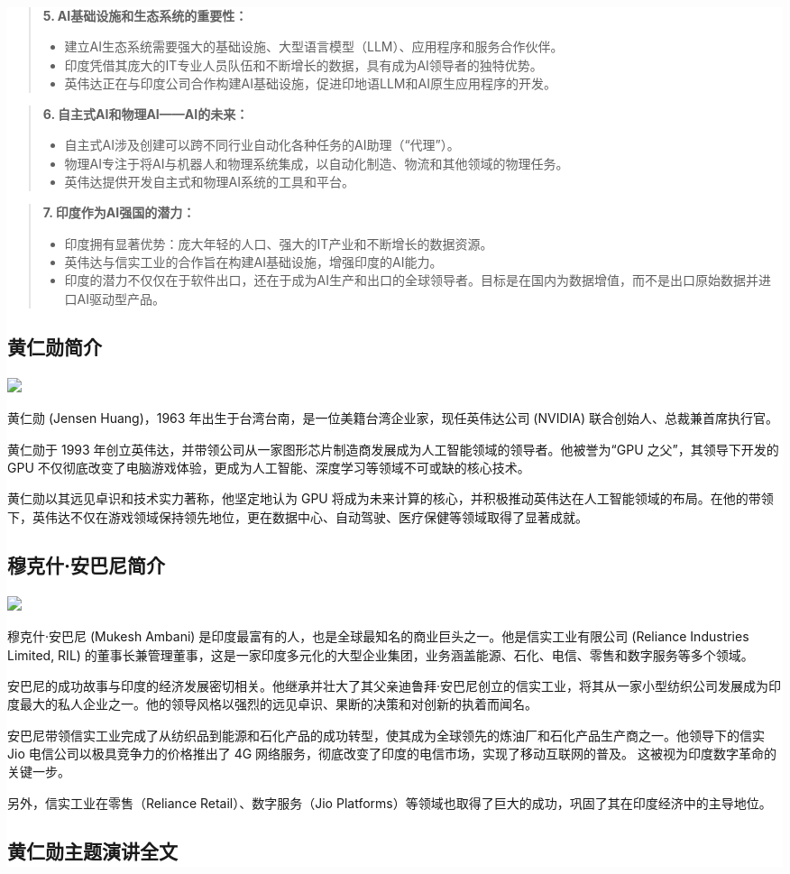 >
> **5\. AI基础设施和生态系统的重要性：**
>
>   * 建立AI生态系统需要强大的基础设施、大型语言模型（LLM）、应用程序和服务合作伙伴。
>   * 印度凭借其庞大的IT专业人员队伍和不断增长的数据，具有成为AI领导者的独特优势。
>   * 英伟达正在与印度公司合作构建AI基础设施，促进印地语LLM和AI原生应用程序的开发。
>

>
> **6\. 自主式AI和物理AI——AI的未来：**
>
>   * 自主式AI涉及创建可以跨不同行业自动化各种任务的AI助理（“代理”）。
>   * 物理AI专注于将AI与机器人和物理系统集成，以自动化制造、物流和其他领域的物理任务。
>   * 英伟达提供开发自主式和物理AI系统的工具和平台。
>

>
> **7\. 印度作为AI强国的潜力：**
>
>   * 印度拥有显著优势：庞大年轻的人口、强大的IT产业和不断增长的数据资源。
>   * 英伟达与信实工业的合作旨在构建AI基础设施，增强印度的AI能力。
>   * 印度的潜力不仅仅在于软件出口，还在于成为AI生产和出口的全球领导者。目标是在国内为数据增值，而不是出口原始数据并进口AI驱动型产品。
>

## 黄仁勋简介

![](https://mmbiz.qpic.cn/sz_mmbiz_png/ClW8NejCpBO1iacaxqVGia8ogT755zU6HKEHtC37fKzAlcaEicdtsibibA7vx6VzickW1Os0YSWhtq7maZHgWnHFJ3fA/640?wx_fmt=png&from=appmsg)

黄仁勋 (Jensen Huang)，1963 年出生于台湾台南，是一位美籍台湾企业家，现任英伟达公司 (NVIDIA) 联合创始人、总裁兼首席执行官。

黄仁勋于 1993 年创立英伟达，并带领公司从一家图形芯片制造商发展成为人工智能领域的领导者。他被誉为“GPU 之父”，其领导下开发的 GPU
不仅彻底改变了电脑游戏体验，更成为人工智能、深度学习等领域不可或缺的核心技术。

黄仁勋以其远见卓识和技术实力著称，他坚定地认为 GPU
将成为未来计算的核心，并积极推动英伟达在人工智能领域的布局。在他的带领下，英伟达不仅在游戏领域保持领先地位，更在数据中心、自动驾驶、医疗保健等领域取得了显著成就。

## 穆克什·安巴尼简介

![](https://mmbiz.qpic.cn/sz_mmbiz_png/ClW8NejCpBO1iacaxqVGia8ogT755zU6HKZgYrHibpD9qiaN2f8Gl5w1wPiaicgqF46SyhQXmHDqcWQ47hZqMXh21cmA/640?wx_fmt=png&from=appmsg)

穆克什·安巴尼 (Mukesh Ambani) 是印度最富有的人，也是全球最知名的商业巨头之一。他是信实工业有限公司 (Reliance
Industries Limited, RIL) 的董事长兼管理董事，这是一家印度多元化的大型企业集团，业务涵盖能源、石化、电信、零售和数字服务等多个领域。

安巴尼的成功故事与印度的经济发展密切相关。他继承并壮大了其父亲迪鲁拜·安巴尼创立的信实工业，将其从一家小型纺织公司发展成为印度最大的私人企业之一。他的领导风格以强烈的远见卓识、果断的决策和对创新的执着而闻名。

安巴尼带领信实工业完成了从纺织品到能源和石化产品的成功转型，使其成为全球领先的炼油厂和石化产品生产商之一。他领导下的信实 Jio
电信公司以极具竞争力的价格推出了 4G 网络服务，彻底改变了印度的电信市场，实现了移动互联网的普及。 这被视为印度数字革命的关键一步。

另外，信实工业在零售（Reliance Retail）、数字服务（Jio Platforms）等领域也取得了巨大的成功，巩固了其在印度经济中的主导地位。

## 黄仁勋主题演讲全文
